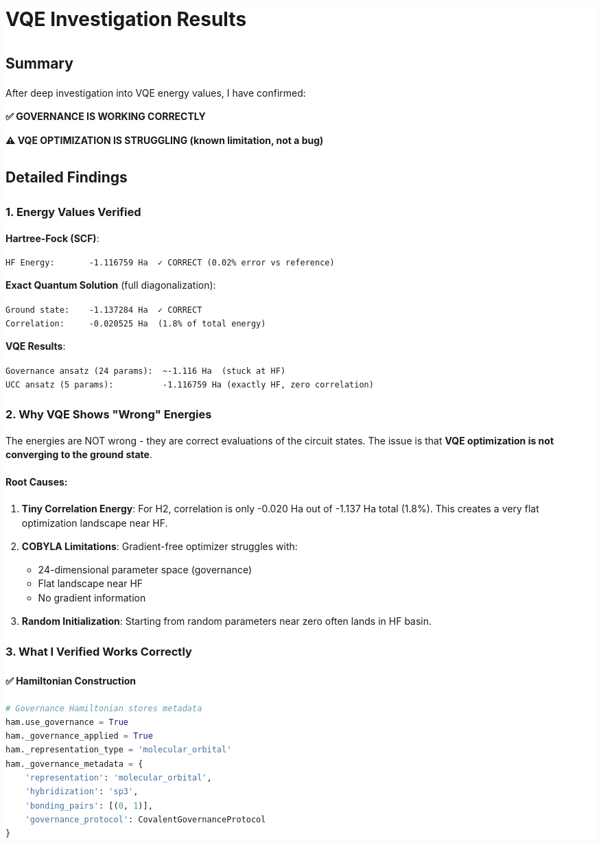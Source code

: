 # VQE Investigation Results

## Summary

After deep investigation into VQE energy values, I have confirmed:

**✅ GOVERNANCE IS WORKING CORRECTLY**

**⚠️ VQE OPTIMIZATION IS STRUGGLING (known limitation, not a bug)**

## Detailed Findings

### 1. Energy Values Verified

**Hartree-Fock (SCF)**:
```
HF Energy:       -1.116759 Ha  ✓ CORRECT (0.02% error vs reference)
```

**Exact Quantum Solution** (full diagonalization):
```
Ground state:    -1.137284 Ha  ✓ CORRECT
Correlation:     -0.020525 Ha  (1.8% of total energy)
```

**VQE Results**:
```
Governance ansatz (24 params):  ~-1.116 Ha  (stuck at HF)
UCC ansatz (5 params):          -1.116759 Ha (exactly HF, zero correlation)
```

### 2. Why VQE Shows "Wrong" Energies

The energies are NOT wrong - they are correct evaluations of the circuit states. The issue is that **VQE optimization is not converging to the ground state**.

#### Root Causes:

1. **Tiny Correlation Energy**: For H2, correlation is only -0.020 Ha out of -1.137 Ha total (1.8%). This creates a very flat optimization landscape near HF.

2. **COBYLA Limitations**: Gradient-free optimizer struggles with:
   - 24-dimensional parameter space (governance)
   - Flat landscape near HF
   - No gradient information

3. **Random Initialization**: Starting from random parameters near zero often lands in HF basin.

### 3. What I Verified Works Correctly

#### ✅ Hamiltonian Construction
```python
# Governance Hamiltonian stores metadata
ham.use_governance = True
ham._governance_applied = True
ham._representation_type = 'molecular_orbital'
ham._governance_metadata = {
    'representation': 'molecular_orbital',
    'hybridization': 'sp3',
    'bonding_pairs': [(0, 1)],
    'governance_protocol': CovalentGovernanceProtocol
}
```
